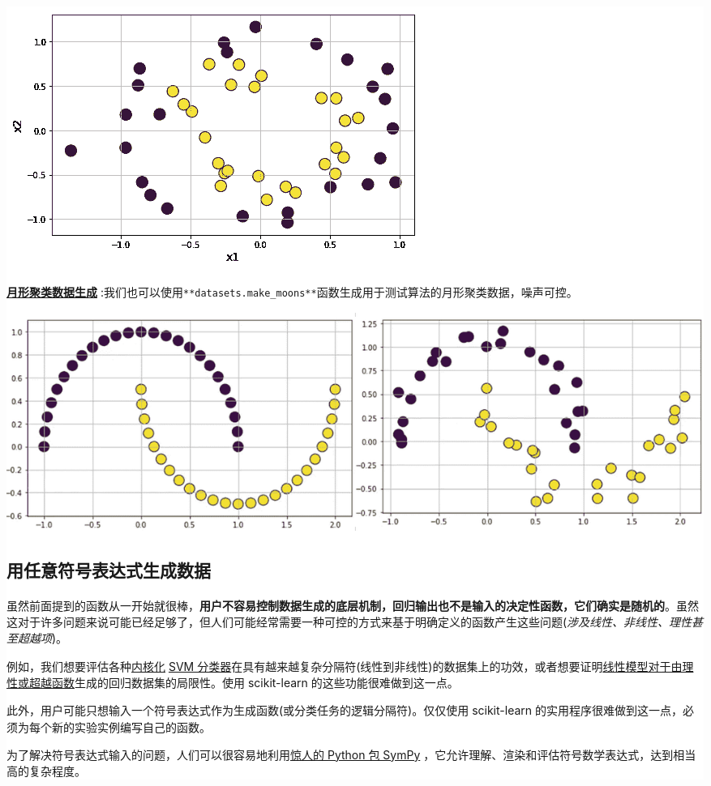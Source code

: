 ![](img/ea0c95617f549505e8a3dd2b9436df4f.png)

[**月形聚类数据生成**](https://scikit-learn.org/stable/modules/generated/sklearn.datasets.make_moons.html#sklearn.datasets.make_moons) :我们也可以使用`**datasets.make_moons**`函数生成用于测试算法的月形聚类数据，噪声可控。

![](img/c6512254b0fe3f779991751484c9df37.png)

## 用任意符号表达式生成数据

虽然前面提到的函数从一开始就很棒，**用户不容易控制数据生成的底层机制，回归输出也不是输入的决定性函数，它们确实是随机的**。虽然这对于许多问题来说可能已经足够了，但人们可能经常需要一种可控的方式来基于明确定义的函数产生这些问题(*涉及线性、非线性、理性甚至超越项*)。

例如，我们想要评估各种[内核化](https://www.cs.cmu.edu/~ggordon/SVMs/new-svms-and-kernels.pdf) [SVM 分类器](https://en.wikipedia.org/wiki/Support_vector_machine)在具有越来越复杂分隔符(线性到非线性)的数据集上的功效，或者想要证明[线性模型对于由理性或超越函数](https://github.com/tirthajyoti/Machine-Learning-with-Python/blob/master/Function%20Approximation%20by%20Neural%20Network/Function%20approximation%20by%20linear%20model%20and%20deep%20network.ipynb)生成的回归数据集的局限性。使用 scikit-learn 的这些功能很难做到这一点。

此外，用户可能只想输入一个符号表达式作为生成函数(或分类任务的逻辑分隔符)。仅仅使用 scikit-learn 的实用程序很难做到这一点，必须为每个新的实验实例编写自己的函数。

为了解决符号表达式输入的问题，人们可以很容易地利用[惊人的 Python 包 SymPy](https://www.sympy.org/en/index.html) ，它允许理解、渲染和评估符号数学表达式，达到相当高的复杂程度。

